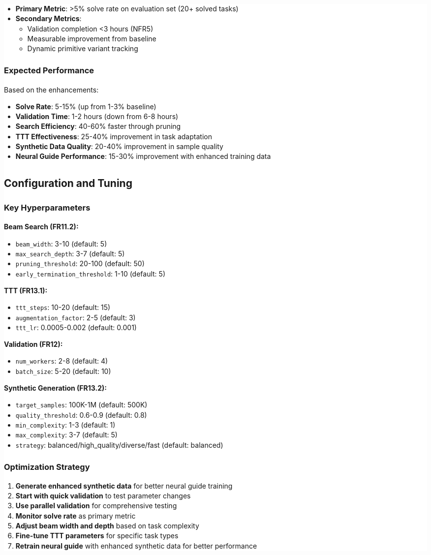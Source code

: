 - **Primary Metric**: >5% solve rate on evaluation set (20+ solved tasks)
- **Secondary Metrics**:
  - Validation completion <3 hours (NFR5)
  - Measurable improvement from baseline
  - Dynamic primitive variant tracking

### Expected Performance

Based on the enhancements:

- **Solve Rate**: 5-15% (up from 1-3% baseline)
- **Validation Time**: 1-2 hours (down from 6-8 hours)
- **Search Efficiency**: 40-60% faster through pruning
- **TTT Effectiveness**: 25-40% improvement in task adaptation
- **Synthetic Data Quality**: 20-40% improvement in sample quality
- **Neural Guide Performance**: 15-30% improvement with enhanced training data

## Configuration and Tuning

### Key Hyperparameters

**Beam Search (FR11.2):**
- `beam_width`: 3-10 (default: 5)
- `max_search_depth`: 3-7 (default: 5)
- `pruning_threshold`: 20-100 (default: 50)
- `early_termination_threshold`: 1-10 (default: 5)

**TTT (FR13.1):**
- `ttt_steps`: 10-20 (default: 15)
- `augmentation_factor`: 2-5 (default: 3)
- `ttt_lr`: 0.0005-0.002 (default: 0.001)

**Validation (FR12):**
- `num_workers`: 2-8 (default: 4)
- `batch_size`: 5-20 (default: 10)

**Synthetic Generation (FR13.2):**
- `target_samples`: 100K-1M (default: 500K)
- `quality_threshold`: 0.6-0.9 (default: 0.8)
- `min_complexity`: 1-3 (default: 1)
- `max_complexity`: 3-7 (default: 5)
- `strategy`: balanced/high_quality/diverse/fast (default: balanced)

### Optimization Strategy

1. **Generate enhanced synthetic data** for better neural guide training
2. **Start with quick validation** to test parameter changes
3. **Use parallel validation** for comprehensive testing
4. **Monitor solve rate** as primary metric
5. **Adjust beam width and depth** based on task complexity
6. **Fine-tune TTT parameters** for specific task types
7. **Retrain neural guide** with enhanced synthetic data for better performance
